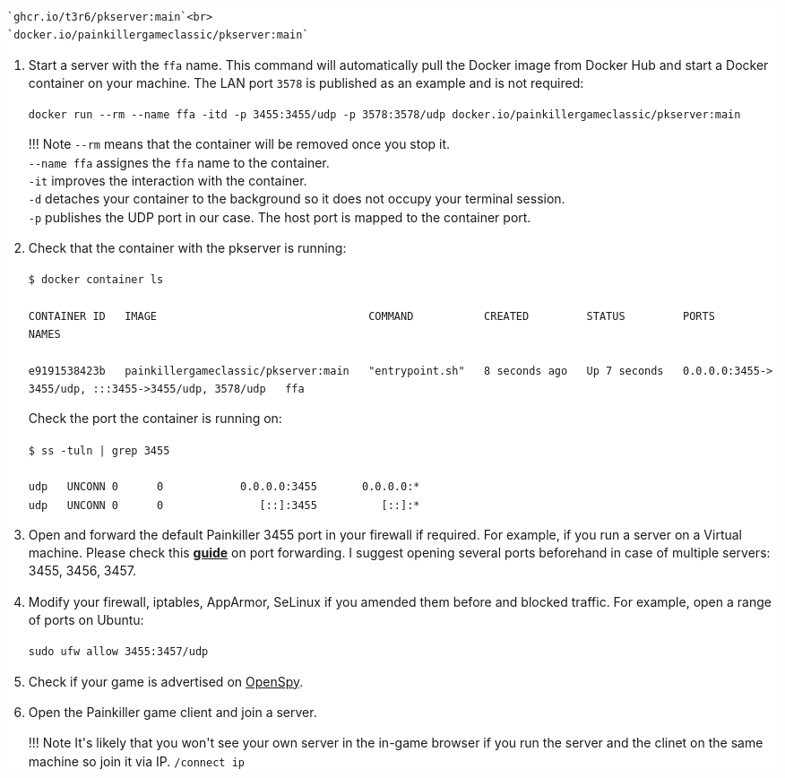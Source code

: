     `ghcr.io/t3r6/pkserver:main`<br>
    `docker.io/painkillergameclassic/pkserver:main`

1. Start a server with the `ffa` name. This command will automatically pull the Docker image from Docker Hub and start a Docker container on your machine. The LAN port `3578` is published as an example and is not required:

    ```
    docker run --rm --name ffa -itd -p 3455:3455/udp -p 3578:3578/udp docker.io/painkillergameclassic/pkserver:main
    ```

    !!! Note
        `--rm` means that the container will be removed once you stop it.<br>
        `--name ffa` assignes the `ffa` name to the container.<br>
        `-it` improves the interaction with the container.<br>
        `-d` detaches your container to the background so it does not occupy your terminal session.<br>
        `-p` publishes the UDP port in our case. The host port is mapped to the container port.<br>

2. Check that the container with the pkserver is running:

    ```
    $ docker container ls

    CONTAINER ID   IMAGE                                 COMMAND           CREATED         STATUS         PORTS                                                 NAMES

    e9191538423b   painkillergameclassic/pkserver:main   "entrypoint.sh"   8 seconds ago   Up 7 seconds   0.0.0.0:3455->3455/udp, :::3455->3455/udp, 3578/udp   ffa

    ```

    Check the port the container is running on:

    ```
    $ ss -tuln | grep 3455

    udp   UNCONN 0      0            0.0.0.0:3455       0.0.0.0:*
    udp   UNCONN 0      0               [::]:3455          [::]:*
    ```

3. Open and forward the default Painkiller 3455 port in your firewall if required. For example, if you run a server on a Virtual machine. Please check this [**guide**](./router-config.md) on port forwarding. I suggest opening several ports beforehand in case of multiple servers: 3455, 3456, 3457.

4. Modify your firewall, iptables, AppArmor, SeLinux if you amended them before and blocked traffic. For example, open a range of ports on Ubuntu:

    ```
    sudo ufw allow 3455:3457/udp
    ```

5. Check if your game is advertised on [OpenSpy](http://beta.openspy.net/en/server-list/painkiller).

6. Open the Painkiller game client and join a server.

    !!! Note
        It's likely that you won't see your own server in the in-game browser if you run the server and the clinet on the same machine so join it via IP.
        ```
        /connect ip
        ```
